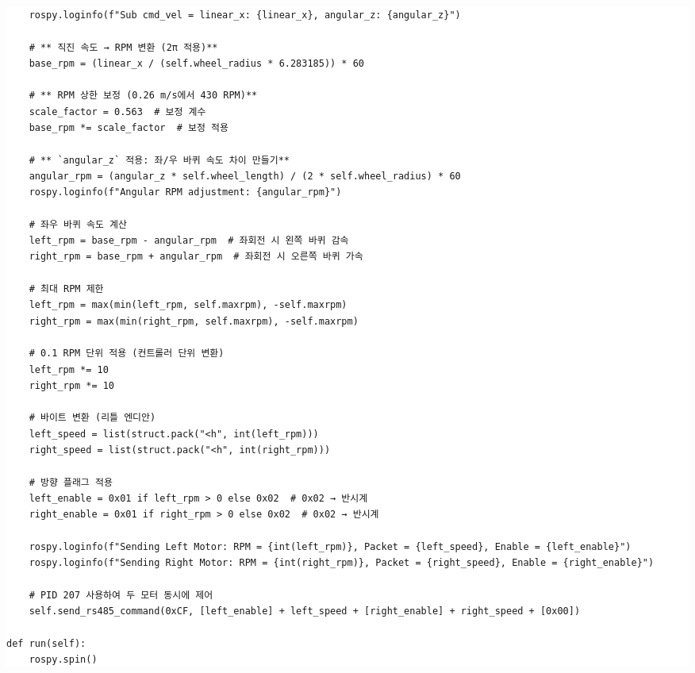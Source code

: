         rospy.loginfo(f"Sub cmd_vel = linear_x: {linear_x}, angular_z: {angular_z}")

        # ** 직진 속도 → RPM 변환 (2π 적용)**
        base_rpm = (linear_x / (self.wheel_radius * 6.283185)) * 60

        # ** RPM 상한 보정 (0.26 m/s에서 430 RPM)**
        scale_factor = 0.563  # 보정 계수
        base_rpm *= scale_factor  # 보정 적용

        # ** `angular_z` 적용: 좌/우 바퀴 속도 차이 만들기**
        angular_rpm = (angular_z * self.wheel_length) / (2 * self.wheel_radius) * 60
        rospy.loginfo(f"Angular RPM adjustment: {angular_rpm}")

        # 좌우 바퀴 속도 계산
        left_rpm = base_rpm - angular_rpm  # 좌회전 시 왼쪽 바퀴 감속
        right_rpm = base_rpm + angular_rpm  # 좌회전 시 오른쪽 바퀴 가속

        # 최대 RPM 제한
        left_rpm = max(min(left_rpm, self.maxrpm), -self.maxrpm)
        right_rpm = max(min(right_rpm, self.maxrpm), -self.maxrpm)

        # 0.1 RPM 단위 적용 (컨트롤러 단위 변환)
        left_rpm *= 10
        right_rpm *= 10

        # 바이트 변환 (리틀 엔디안)
        left_speed = list(struct.pack("<h", int(left_rpm)))
        right_speed = list(struct.pack("<h", int(right_rpm)))

        # 방향 플래그 적용
        left_enable = 0x01 if left_rpm > 0 else 0x02  # 0x02 → 반시계
        right_enable = 0x01 if right_rpm > 0 else 0x02  # 0x02 → 반시계

        rospy.loginfo(f"Sending Left Motor: RPM = {int(left_rpm)}, Packet = {left_speed}, Enable = {left_enable}")
        rospy.loginfo(f"Sending Right Motor: RPM = {int(right_rpm)}, Packet = {right_speed}, Enable = {right_enable}")

        # PID 207 사용하여 두 모터 동시에 제어
        self.send_rs485_command(0xCF, [left_enable] + left_speed + [right_enable] + right_speed + [0x00])

    def run(self):
        rospy.spin()
